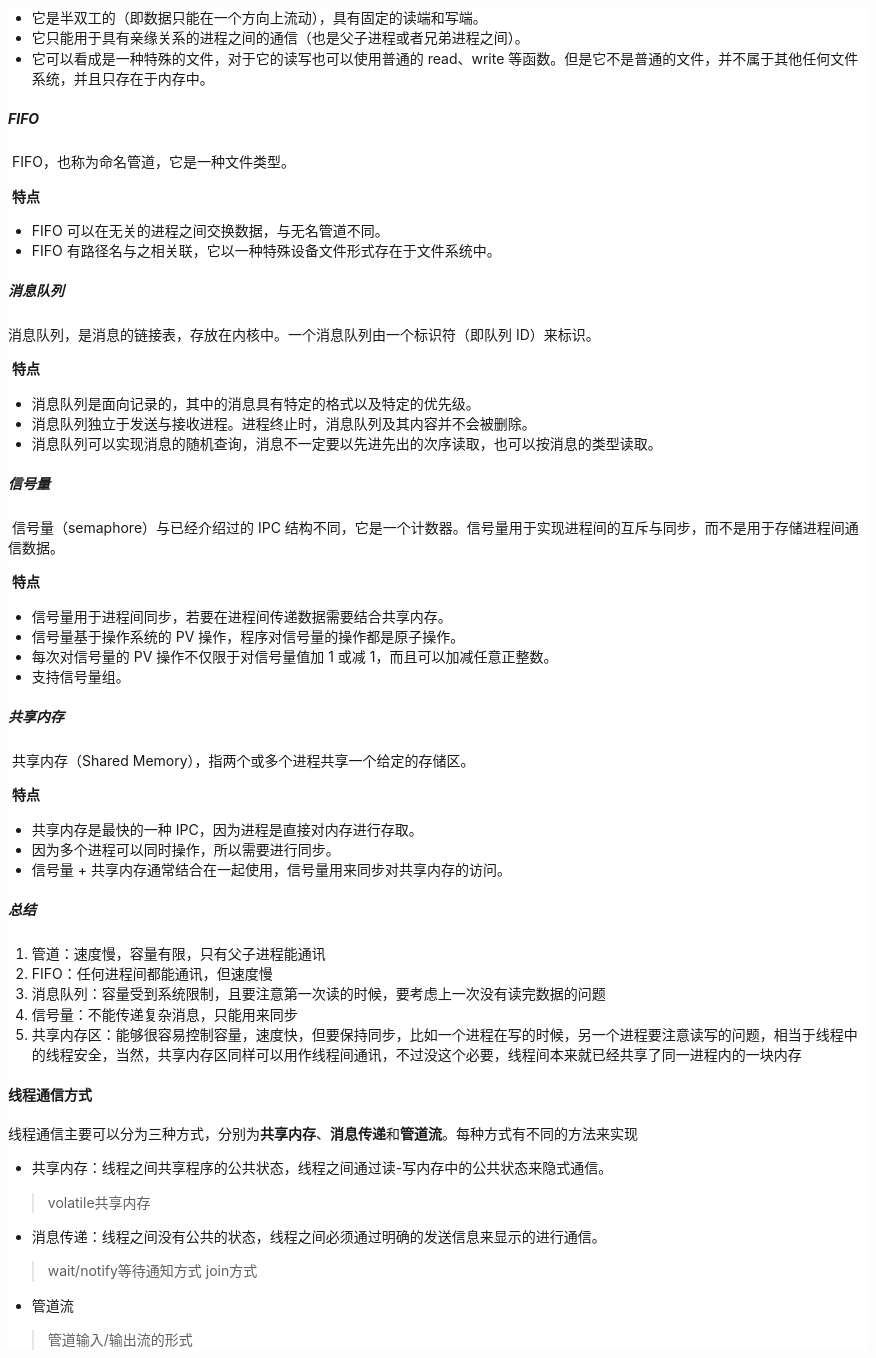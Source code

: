 - 它是半双工的（即数据只能在一个方向上流动），具有固定的读端和写端。
- 它只能用于具有亲缘关系的进程之间的通信（也是父子进程或者兄弟进程之间）。
- 它可以看成是一种特殊的文件，对于它的读写也可以使用普通的 read、write 等函数。但是它不是普通的文件，并不属于其他任何文件系统，并且只存在于内存中。

##### FIFO

​		FIFO，也称为命名管道，它是一种文件类型。

​		**特点**

- FIFO 可以在无关的进程之间交换数据，与无名管道不同。
- FIFO 有路径名与之相关联，它以一种特殊设备文件形式存在于文件系统中。

##### 消息队列

​		消息队列，是消息的链接表，存放在内核中。一个消息队列由一个标识符（即队列 ID）来标识。

​		**特点**

- 消息队列是面向记录的，其中的消息具有特定的格式以及特定的优先级。
- 消息队列独立于发送与接收进程。进程终止时，消息队列及其内容并不会被删除。
- 消息队列可以实现消息的随机查询，消息不一定要以先进先出的次序读取，也可以按消息的类型读取。

##### 信号量

​		信号量（semaphore）与已经介绍过的 IPC 结构不同，它是一个计数器。信号量用于实现进程间的互斥与同步，而不是用于存储进程间通信数据。

​		**特点**

- 信号量用于进程间同步，若要在进程间传递数据需要结合共享内存。
- 信号量基于操作系统的 PV 操作，程序对信号量的操作都是原子操作。
- 每次对信号量的 PV 操作不仅限于对信号量值加 1 或减 1，而且可以加减任意正整数。
- 支持信号量组。

##### 共享内存

​		共享内存（Shared Memory），指两个或多个进程共享一个给定的存储区。

​		**特点**

- 共享内存是最快的一种 IPC，因为进程是直接对内存进行存取。
- 因为多个进程可以同时操作，所以需要进行同步。
- 信号量 + 共享内存通常结合在一起使用，信号量用来同步对共享内存的访问。

##### 总结

1. 管道：速度慢，容量有限，只有父子进程能通讯
2. FIFO：任何进程间都能通讯，但速度慢
3. 消息队列：容量受到系统限制，且要注意第一次读的时候，要考虑上一次没有读完数据的问题
4. 信号量：不能传递复杂消息，只能用来同步
5. 共享内存区：能够很容易控制容量，速度快，但要保持同步，比如一个进程在写的时候，另一个进程要注意读写的问题，相当于线程中的线程安全，当然，共享内存区同样可以用作线程间通讯，不过没这个必要，线程间本来就已经共享了同一进程内的一块内存

#### 线程通信方式

​		线程通信主要可以分为三种方式，分别为**共享内存**、**消息传递**和**管道流**。每种方式有不同的方法来实现

- 共享内存：线程之间共享程序的公共状态，线程之间通过读-写内存中的公共状态来隐式通信。

> volatile共享内存

- 消息传递：线程之间没有公共的状态，线程之间必须通过明确的发送信息来显示的进行通信。

> wait/notify等待通知方式
> join方式

- 管道流

> 管道输入/输出流的形式





